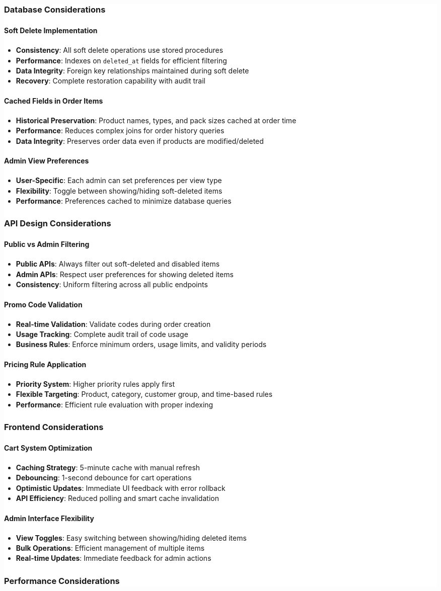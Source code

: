 ### Database Considerations

#### Soft Delete Implementation
- **Consistency**: All soft delete operations use stored procedures
- **Performance**: Indexes on `deleted_at` fields for efficient filtering
- **Data Integrity**: Foreign key relationships maintained during soft delete
- **Recovery**: Complete restoration capability with audit trail

#### Cached Fields in Order Items
- **Historical Preservation**: Product names, types, and pack sizes cached at order time
- **Performance**: Reduces complex joins for order history queries
- **Data Integrity**: Preserves order data even if products are modified/deleted

#### Admin View Preferences
- **User-Specific**: Each admin can set preferences per view type
- **Flexibility**: Toggle between showing/hiding soft-deleted items
- **Performance**: Preferences cached to minimize database queries

### API Design Considerations

#### Public vs Admin Filtering
- **Public APIs**: Always filter out soft-deleted and disabled items
- **Admin APIs**: Respect user preferences for showing deleted items
- **Consistency**: Uniform filtering across all public endpoints

#### Promo Code Validation
- **Real-time Validation**: Validate codes during order creation
- **Usage Tracking**: Complete audit trail of code usage
- **Business Rules**: Enforce minimum orders, usage limits, and validity periods

#### Pricing Rule Application
- **Priority System**: Higher priority rules apply first
- **Flexible Targeting**: Product, category, customer group, and time-based rules
- **Performance**: Efficient rule evaluation with proper indexing

### Frontend Considerations

#### Cart System Optimization
- **Caching Strategy**: 5-minute cache with manual refresh
- **Debouncing**: 1-second debounce for cart operations
- **Optimistic Updates**: Immediate UI feedback with error rollback
- **API Efficiency**: Reduced polling and smart cache invalidation

#### Admin Interface Flexibility
- **View Toggles**: Easy switching between showing/hiding deleted items
- **Bulk Operations**: Efficient management of multiple items
- **Real-time Updates**: Immediate feedback for admin actions

### Performance Considerations

